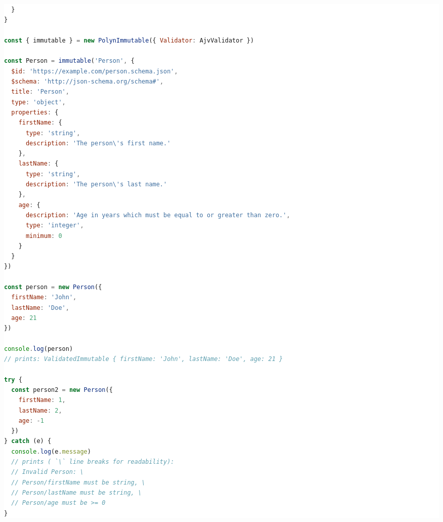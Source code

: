 ```JavaScript
  }
}

const { immutable } = new PolynImmutable({ Validator: AjvValidator })

const Person = immutable('Person', {
  $id: 'https://example.com/person.schema.json',
  $schema: 'http://json-schema.org/schema#',
  title: 'Person',
  type: 'object',
  properties: {
    firstName: {
      type: 'string',
      description: 'The person\'s first name.'
    },
    lastName: {
      type: 'string',
      description: 'The person\'s last name.'
    },
    age: {
      description: 'Age in years which must be equal to or greater than zero.',
      type: 'integer',
      minimum: 0
    }
  }
})

const person = new Person({
  firstName: 'John',
  lastName: 'Doe',
  age: 21
})

console.log(person)
// prints: ValidatedImmutable { firstName: 'John', lastName: 'Doe', age: 21 }

try {
  const person2 = new Person({
    firstName: 1,
    lastName: 2,
    age: -1
  })
} catch (e) {
  console.log(e.message)
  // prints ( `\` line breaks for readability):
  // Invalid Person: \
  // Person/firstName must be string, \
  // Person/lastName must be string, \
  // Person/age must be >= 0
}
```
